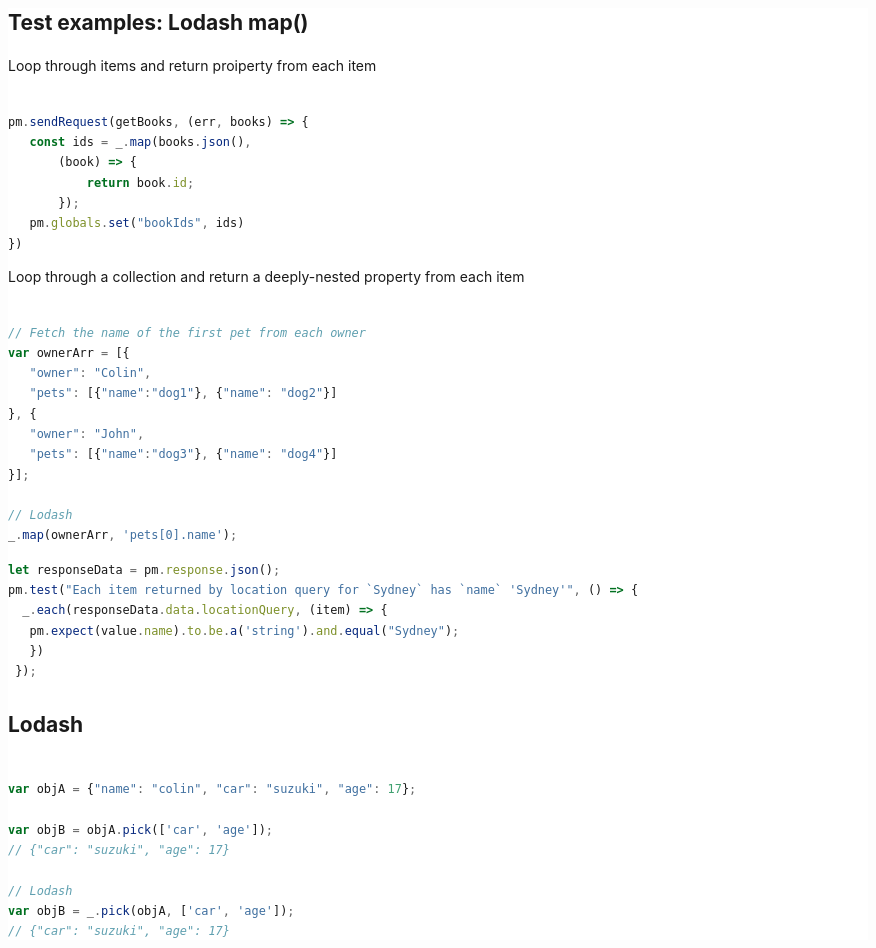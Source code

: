 ## Test examples: Lodash map()

Loop through items and return proiperty from each item

 ```js

 pm.sendRequest(getBooks, (err, books) => {
    const ids = _.map(books.json(),
        (book) => {
            return book.id;
        });
    pm.globals.set("bookIds", ids)
})

 
 ```

 Loop through a collection and return a deeply-nested property from each item

 ```js

 // Fetch the name of the first pet from each owner
var ownerArr = [{
    "owner": "Colin",
    "pets": [{"name":"dog1"}, {"name": "dog2"}]
}, {
    "owner": "John",
    "pets": [{"name":"dog3"}, {"name": "dog4"}]
}];

// Lodash
_.map(ownerArr, 'pets[0].name');
 
 ```

 ```js
 let responseData = pm.response.json();
 pm.test("Each item returned by location query for `Sydney` has `name` 'Sydney'", () => {
   _.each(responseData.data.locationQuery, (item) => {
    pm.expect(value.name).to.be.a('string').and.equal("Sydney");
    })
  });


```

## Lodash


```js 

var objA = {"name": "colin", "car": "suzuki", "age": 17};

var objB = objA.pick(['car', 'age']);
// {"car": "suzuki", "age": 17}

// Lodash
var objB = _.pick(objA, ['car', 'age']);
// {"car": "suzuki", "age": 17}

```
